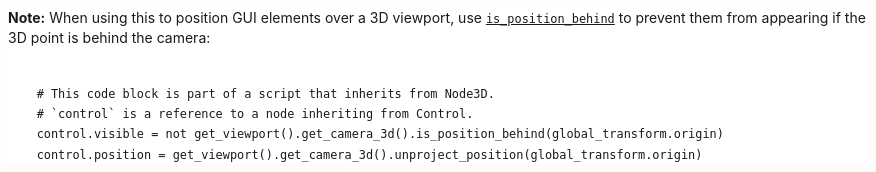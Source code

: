  **Note:** When using this to position GUI elements over a 3D viewport, use [`is_position_behind`](class_camera3d.md#class_camera3d_method_is_position_behind) to prevent them from appearing if the 3D point is behind the camera:

```

    # This code block is part of a script that inherits from Node3D.
    # `control` is a reference to a node inheriting from Control.
    control.visible = not get_viewport().get_camera_3d().is_position_behind(global_transform.origin)
    control.position = get_viewport().get_camera_3d().unproject_position(global_transform.origin)
```



[^virtual]: 本方法通常需要用户覆盖才能生效。
[^const]: 本方法无副作用，不会修改该实例的任何成员变量。
[^vararg]: 本方法除了能接受在此处描述的参数外，还能够继续接受任意数量的参数。
[^constructor]: 本方法用于构造某个类型。
[^static]: 调用本方法无需实例，可直接使用类名进行调用。
[^operator]: 本方法描述的是使用本类型作为左操作数的有效运算符。
[^bitfield]: 这个值是由下列位标志构成位掩码的整数。
[^void]: 无返回值。
